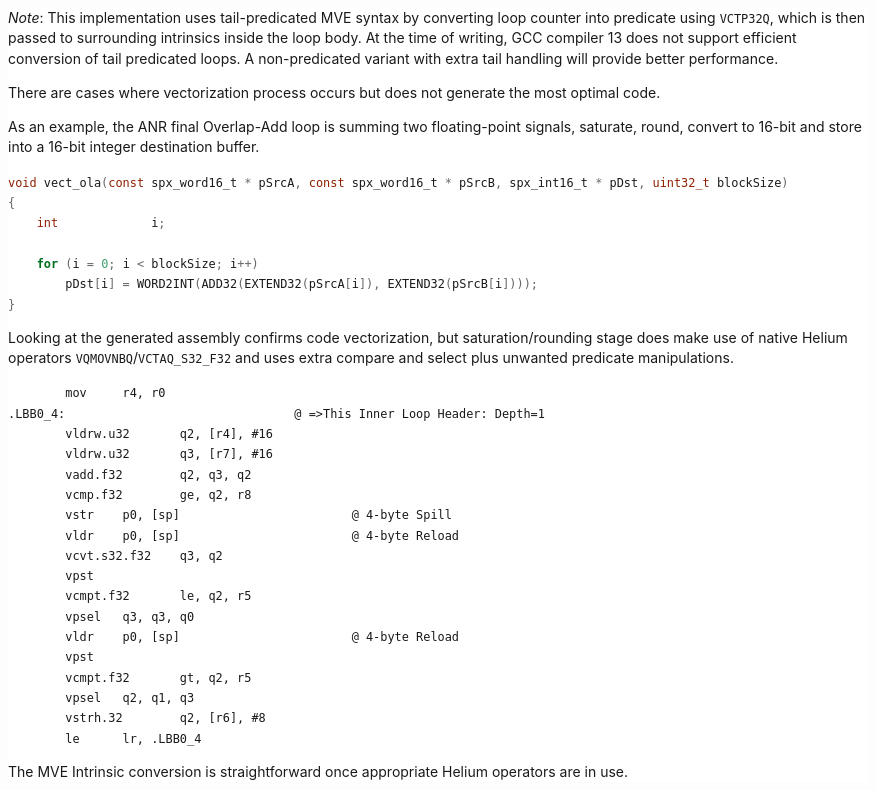 
*Note*: This implementation uses tail-predicated MVE syntax by converting
loop counter into predicate using `VCTP32Q`, which is then passed to
surrounding intrinsics inside the loop body. At the time of writing, GCC
compiler 13 does not support efficient conversion of tail predicated
loops. A non-predicated variant with extra tail handling will provide
better performance.

There are cases where vectorization process occurs but does not generate
the most optimal code.

As an example, the ANR final Overlap-Add loop is summing two
floating-point signals, saturate, round, convert to 16-bit and store
into a 16-bit integer destination buffer.

```C
void vect_ola(const spx_word16_t * pSrcA, const spx_word16_t * pSrcB, spx_int16_t * pDst, uint32_t blockSize)
{
    int             i;

    for (i = 0; i < blockSize; i++)
        pDst[i] = WORD2INT(ADD32(EXTEND32(pSrcA[i]), EXTEND32(pSrcB[i])));
}
```

Looking at the generated assembly confirms code vectorization, but
saturation/rounding stage does make use of native Helium operators
`VQMOVNBQ`/`VCTAQ_S32_F32` and uses extra compare and select plus
unwanted predicate manipulations.

```ASM
        mov     r4, r0
.LBB0_4:                                @ =>This Inner Loop Header: Depth=1
        vldrw.u32       q2, [r4], #16
        vldrw.u32       q3, [r7], #16
        vadd.f32        q2, q3, q2
        vcmp.f32        ge, q2, r8
        vstr    p0, [sp]                        @ 4-byte Spill
        vldr    p0, [sp]                        @ 4-byte Reload
        vcvt.s32.f32    q3, q2
        vpst
        vcmpt.f32       le, q2, r5
        vpsel   q3, q3, q0
        vldr    p0, [sp]                        @ 4-byte Reload
        vpst
        vcmpt.f32       gt, q2, r5
        vpsel   q2, q1, q3
        vstrh.32        q2, [r6], #8
        le      lr, .LBB0_4
```

The MVE Intrinsic conversion is straightforward once appropriate Helium
operators are in use.
